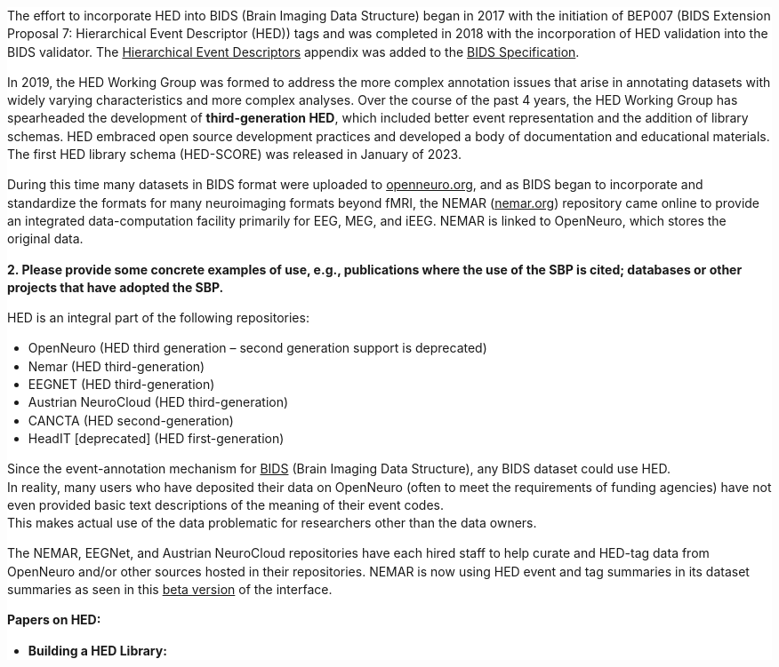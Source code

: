 The effort to incorporate HED into BIDS (Brain Imaging Data Structure) began in 2017 with the initiation of 
BEP007 (BIDS Extension Proposal 7: Hierarchical Event Descriptor (HED)) tags and was completed in 
2018 with the incorporation of HED validation into the BIDS validator. The [Hierarchical Event Descriptors](https://bids-specification.readthedocs.io/en/stable/appendices/hed.html) appendix 
was added to the [BIDS Specification](https://bids-specification.readthedocs.io/en/stable/appendices/hed.html).

In 2019, the HED Working Group was formed to address the more complex annotation issues that 
arise in annotating datasets with widely varying characteristics and more complex analyses. 
Over the course of the past 4 years, the HED Working Group has spearheaded the development of **third-generation HED**, 
which included better event representation and the addition of library schemas. 
HED embraced open source development practices and developed a body of documentation and educational materials. 
The first HED library schema (HED-SCORE) was released in January of 2023. 

During this time many datasets in BIDS format were uploaded to [openneuro.org](http://openneuro.org), and as 
BIDS began to incorporate and standardize the formats for many neuroimaging formats beyond fMRI, 
the NEMAR ([nemar.org](http://nemar.org)) repository came online to provide an integrated data-computation 
facility primarily for EEG, MEG, and iEEG. NEMAR is linked to OpenNeuro, which stores the original data. 

**2. Please provide some concrete examples of use, e.g., publications where the use of the SBP is cited; 
databases or other projects that have adopted the SBP.**

HED is an integral part of the following repositories:

* OpenNeuro  (HED third generation – second generation support is deprecated)  
* Nemar (HED third-generation)  
* EEGNET (HED third-generation)  
* Austrian NeuroCloud  (HED third-generation)  
* CANCTA  (HED second-generation)  
* HeadIT [deprecated] (HED first-generation)

Since the event-annotation mechanism for [BIDS](https://bids.neuroimaging.io/) (Brain Imaging Data Structure), any BIDS dataset could use HED.  
In reality, many users who have deposited their data on OpenNeuro (often to meet the requirements of funding agencies) 
have not even provided basic text descriptions of the meaning of their event codes.  
This makes actual use of the data problematic for researchers other than the data owners.

The NEMAR, EEGNet, and Austrian NeuroCloud repositories have each hired staff to help curate and HED-tag 
data from OpenNeuro and/or other sources hosted in their repositories. NEMAR is now using HED event and 
tag summaries in its dataset summaries as seen in this [beta version](https://nemar.org/dataexplorer/detail?dataset\_id=ds003645) of the interface.

**Papers on HED:**

* **Building a HED Library:**
